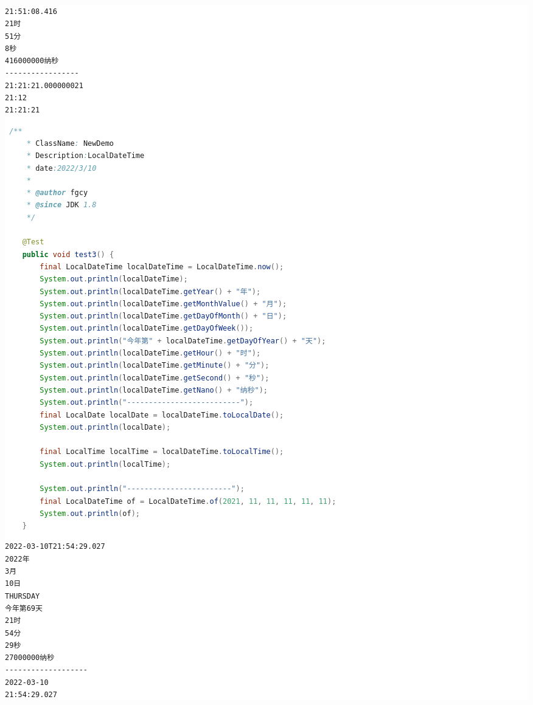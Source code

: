 ~~~~
21:51:08.416
21时
51分
8秒
416000000纳秒
-----------------
21:21:21.000000021
21:12
21:21:21
~~~~







~~~java
 /**
     * ClassName: NewDemo
     * Description:LocalDateTime
     * date:2022/3/10
     *
     * @author fgcy
     * @since JDK 1.8
     */

    @Test
    public void test3() {
        final LocalDateTime localDateTime = LocalDateTime.now();
        System.out.println(localDateTime);
        System.out.println(localDateTime.getYear() + "年");
        System.out.println(localDateTime.getMonthValue() + "月");
        System.out.println(localDateTime.getDayOfMonth() + "日");
        System.out.println(localDateTime.getDayOfWeek());
        System.out.println("今年第" + localDateTime.getDayOfYear() + "天");
        System.out.println(localDateTime.getHour() + "时");
        System.out.println(localDateTime.getMinute() + "分");
        System.out.println(localDateTime.getSecond() + "秒");
        System.out.println(localDateTime.getNano() + "纳秒");
        System.out.println("--------------------------");
        final LocalDate localDate = localDateTime.toLocalDate();
        System.out.println(localDate);

        final LocalTime localTime = localDateTime.toLocalTime();
        System.out.println(localTime);

        System.out.println("------------------------");
        final LocalDateTime of = LocalDateTime.of(2021, 11, 11, 11, 11, 11);
        System.out.println(of);
    }
~~~

~~~
2022-03-10T21:54:29.027
2022年
3月
10日
THURSDAY
今年第69天
21时
54分
29秒
27000000纳秒
-------------------
2022-03-10
21:54:29.027
~~~